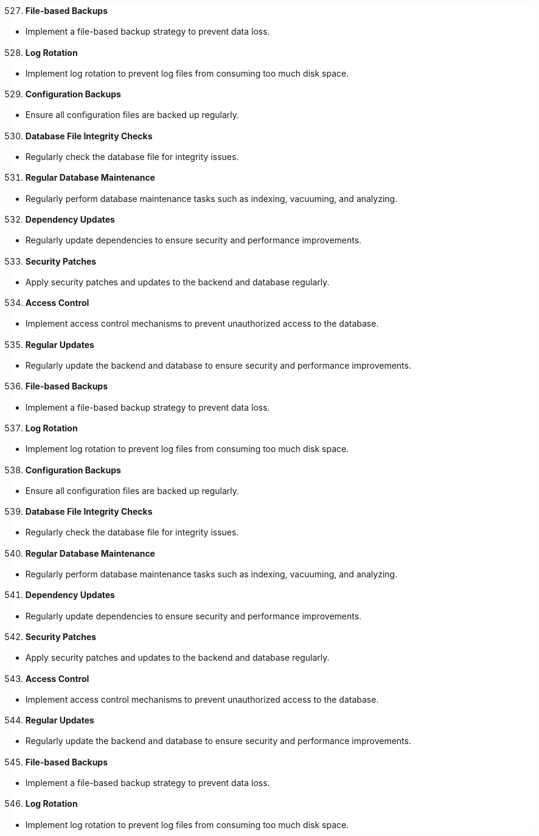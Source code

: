527. **File-based Backups**
- Implement a file-based backup strategy to prevent data loss.

528. **Log Rotation**
- Implement log rotation to prevent log files from consuming too much disk space.

529. **Configuration Backups**
- Ensure all configuration files are backed up regularly.

530. **Database File Integrity Checks**
- Regularly check the database file for integrity issues.

531. **Regular Database Maintenance**
- Regularly perform database maintenance tasks such as indexing, vacuuming, and analyzing.

532. **Dependency Updates**
- Regularly update dependencies to ensure security and performance improvements.

533. **Security Patches**
- Apply security patches and updates to the backend and database regularly.

534. **Access Control**
- Implement access control mechanisms to prevent unauthorized access to the database.

535. **Regular Updates**
- Regularly update the backend and database to ensure security and performance improvements.

536. **File-based Backups**
- Implement a file-based backup strategy to prevent data loss.

537. **Log Rotation**
- Implement log rotation to prevent log files from consuming too much disk space.

538. **Configuration Backups**
- Ensure all configuration files are backed up regularly.

539. **Database File Integrity Checks**
- Regularly check the database file for integrity issues.

540. **Regular Database Maintenance**
- Regularly perform database maintenance tasks such as indexing, vacuuming, and analyzing.

541. **Dependency Updates**
- Regularly update dependencies to ensure security and performance improvements.

542. **Security Patches**
- Apply security patches and updates to the backend and database regularly.

543. **Access Control**
- Implement access control mechanisms to prevent unauthorized access to the database.

544. **Regular Updates**
- Regularly update the backend and database to ensure security and performance improvements.

545. **File-based Backups**
- Implement a file-based backup strategy to prevent data loss.

546. **Log Rotation**
- Implement log rotation to prevent log files from consuming too much disk space.
